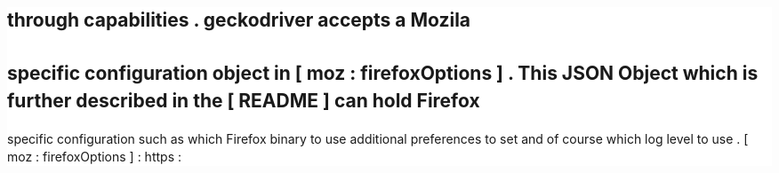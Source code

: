 through
capabilities
.
geckodriver
accepts
a
Mozila
-
specific
configuration
object
in
[
moz
:
firefoxOptions
]
.
This
JSON
Object
which
is
further
described
in
the
[
README
]
can
hold
Firefox
-
specific
configuration
such
as
which
Firefox
binary
to
use
additional
preferences
to
set
and
of
course
which
log
level
to
use
.
[
moz
:
firefoxOptions
]
:
https
: